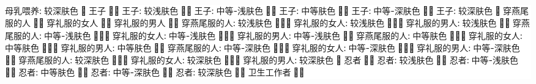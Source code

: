 母乳喂养: 较深肤色
🤴
王子
🤴🏻
王子: 较浅肤色
🤴🏼
王子: 中等-浅肤色
🤴🏽
王子: 中等肤色
🤴🏾
王子: 中等-深肤色
🤴🏿
王子: 较深肤色
🤵
穿燕尾服的人
🤵‍♀️
穿礼服的女人
🤵‍♂️
穿礼服的男人
🤵🏻
穿燕尾服的人: 较浅肤色
🤵🏻‍♀️
穿礼服的女人: 较浅肤色
🤵🏻‍♂️
穿礼服的男人: 较浅肤色
🤵🏼
穿燕尾服的人: 中等-浅肤色
🤵🏼‍♀️
穿礼服的女人: 中等-浅肤色
🤵🏼‍♂️
穿礼服的男人: 中等-浅肤色
🤵🏽
穿燕尾服的人: 中等肤色
🤵🏽‍♀️
穿礼服的女人: 中等肤色
🤵🏽‍♂️
穿礼服的男人: 中等肤色
🤵🏾
穿燕尾服的人: 中等-深肤色
🤵🏾‍♀️
穿礼服的女人: 中等-深肤色
🤵🏾‍♂️
穿礼服的男人: 中等-深肤色
🤵🏿
穿燕尾服的人: 较深肤色
🤵🏿‍♀️
穿礼服的女人: 较深肤色
🤵🏿‍♂️
穿礼服的男人: 较深肤色
🥷
忍者
🥷🏻
忍者: 较浅肤色
🥷🏼
忍者: 中等-浅肤色
🥷🏽
忍者: 中等肤色
🥷🏾
忍者: 中等-深肤色
🥷🏿
忍者: 较深肤色
🧑‍⚕️
卫生工作者
🧑‍⚖️